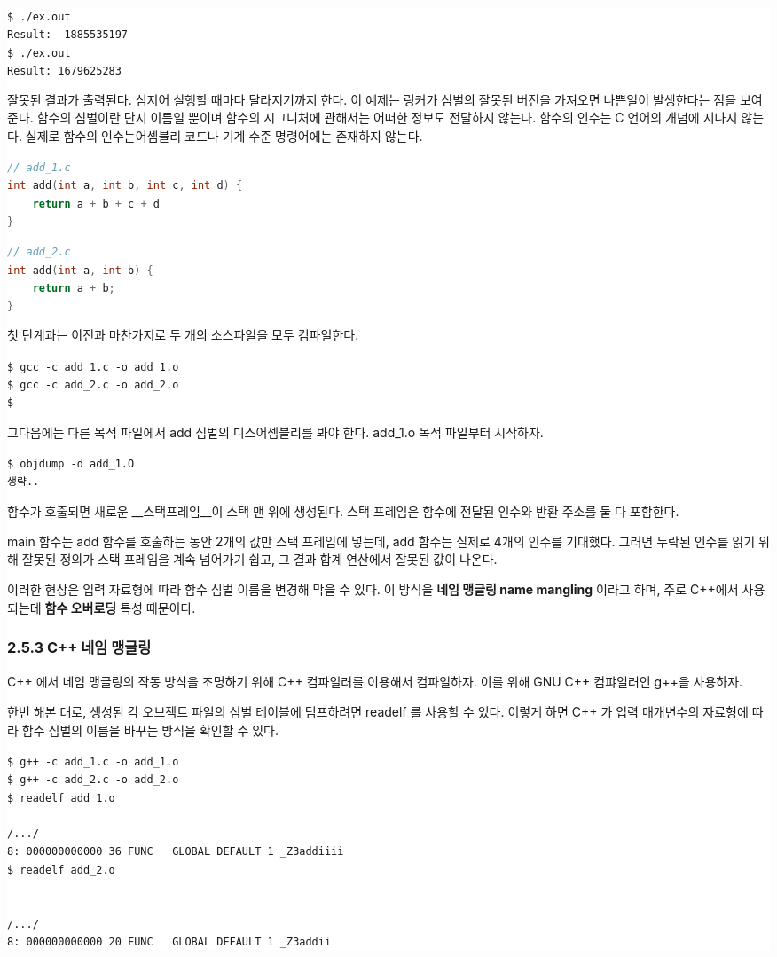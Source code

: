 ```shell
$ ./ex.out
Result: -1885535197
$ ./ex.out
Result: 1679625283
```

잘못된 결과가 출력된다. 심지어 실행할 때마다 달라지기까지 한다. 이 예제는 링커가 심벌의 잘못된 버전을 가져오면 나쁜일이 발생한다는 점을 보여준다. 함수의 심벌이란 단지 이름일 뿐이며 함수의 시그니처에 관해서는 어떠한 정보도 전달하지 않는다. 함수의 인수는 C 언어의 개념에 지나지 않는다. 실제로 함수의 인수는어셈블리 코드나 기계 수준 명령어에는 존재하지 않는다.



```c
// add_1.c
int add(int a, int b, int c, int d) {
    return a + b + c + d
}
```

```c
// add_2.c
int add(int a, int b) {
	return a + b;
}
```

첫 단계과는 이전과 마찬가지로 두 개의 소스파일을 모두 컴파일한다.

```shell
$ gcc -c add_1.c -o add_1.o
$ gcc -c add_2.c -o add_2.o
$
```

그다음에는 다른 목적 파일에서 add 심벌의 디스어셈블리를 봐야 한다. add_1.o 목적 파일부터 시작하자.

```shell
$ objdump -d add_1.O
생략..
```

함수가 호출되면 새로운 __스택프레임__이 스택 맨 위에 생성된다.  스택 프레임은 함수에 전달된 인수와 반환 주소를 둘 다 포함한다.

main 함수는 add 함수를 호출하는 동안 2개의 값만 스택 프레임에 넣는데, add 함수는 실제로 4개의 인수를 기대했다. 그러면 누락된 인수를 읽기 위해 잘못된 정의가 스택 프레임을 계속 넘어가기 쉽고, 그 결과 합계 연산에서 잘못된 값이 나온다.

이러한 현상은 입력 자료형에 따라 함수 심벌 이름을 변경해 막을 수 있다. 이 방식을 __네임 맹글링 name mangling__ 이라고 하며, 주로 C++에서 사용되는데 __함수 오버로딩__ 특성 때문이다.



### 2.5.3 C++ 네임 맹글링

C++ 에서 네임 맹글링의 작동 방식을 조명하기 위해 C++ 컴파일러를 이용해서 컴파일하자. 이를 위해 GNU C++ 컴퍄일러인 g++을 사용하자.

한번 해본 대로, 생성된 각 오브젝트 파일의 심벌 테이블에 덤프하려면 readelf 를 사용할 수 있다. 이렇게 하면 C++ 가 입력 매개변수의 자료형에 따라 함수 심벌의 이름을 바꾸는 방식을 확인할 수 있다.

```shell
$ g++ -c add_1.c -o add_1.o
$ g++ -c add_2.c -o add_2.o
$ readelf add_1.o

/.../
8: 000000000000 36 FUNC   GLOBAL DEFAULT 1 _Z3addiiii
$ readelf add_2.o


/.../
8: 000000000000 20 FUNC   GLOBAL DEFAULT 1 _Z3addii
```
